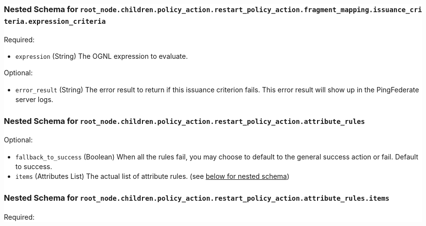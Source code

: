 

<a id="nestedatt--root_node--children--policy_action--restart_policy_action--fragment_mapping--issuance_criteria--expression_criteria"></a>
### Nested Schema for `root_node.children.policy_action.restart_policy_action.fragment_mapping.issuance_criteria.expression_criteria`

Required:

- `expression` (String) The OGNL expression to evaluate.

Optional:

- `error_result` (String) The error result to return if this issuance criterion fails. This error result will show up in the PingFederate server logs.




<a id="nestedatt--root_node--children--policy_action--restart_policy_action--attribute_rules"></a>
### Nested Schema for `root_node.children.policy_action.restart_policy_action.attribute_rules`

Optional:

- `fallback_to_success` (Boolean) When all the rules fail, you may choose to default to the general success action or fail. Default to success.
- `items` (Attributes List) The actual list of attribute rules. (see [below for nested schema](#nestedatt--root_node--children--policy_action--restart_policy_action--attribute_rules--items))

<a id="nestedatt--root_node--children--policy_action--restart_policy_action--attribute_rules--items"></a>
### Nested Schema for `root_node.children.policy_action.restart_policy_action.attribute_rules.items`

Required:
